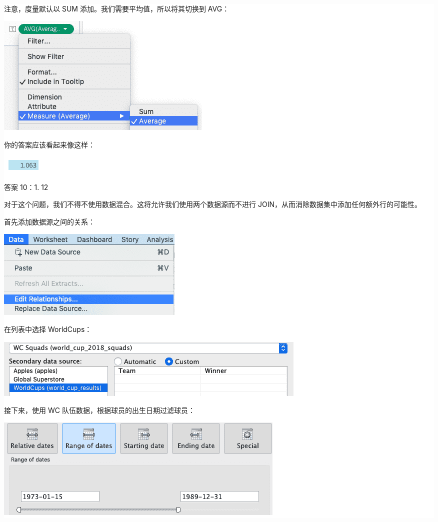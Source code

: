 注意，度量默认以 SUM 添加。我们需要平均值，所以将其切换到 AVG：

![图片](img/ef3cf55b-b15c-4295-a2d5-0f37d0a87765.png)

你的答案应该看起来像这样：

![图片](img/fde29402-bed9-4ea2-b7db-6fed22beb122.png)

答案 10：1. 12

对于这个问题，我们不得不使用数据混合。这将允许我们使用两个数据源而不进行 JOIN，从而消除数据集中添加任何额外行的可能性。

首先添加数据源之间的关系：

![图片](img/603fe804-bcaa-4a11-b751-cf567353efd0.png)

在列表中选择 WorldCups：

![图片](img/f2d49548-aa9f-4f5c-8b44-0f53dd85207c.png)

接下来，使用 WC 队伍数据，根据球员的出生日期过滤球员：

![图片](img/bee31694-9a55-4568-92ee-466d66460457.png)
